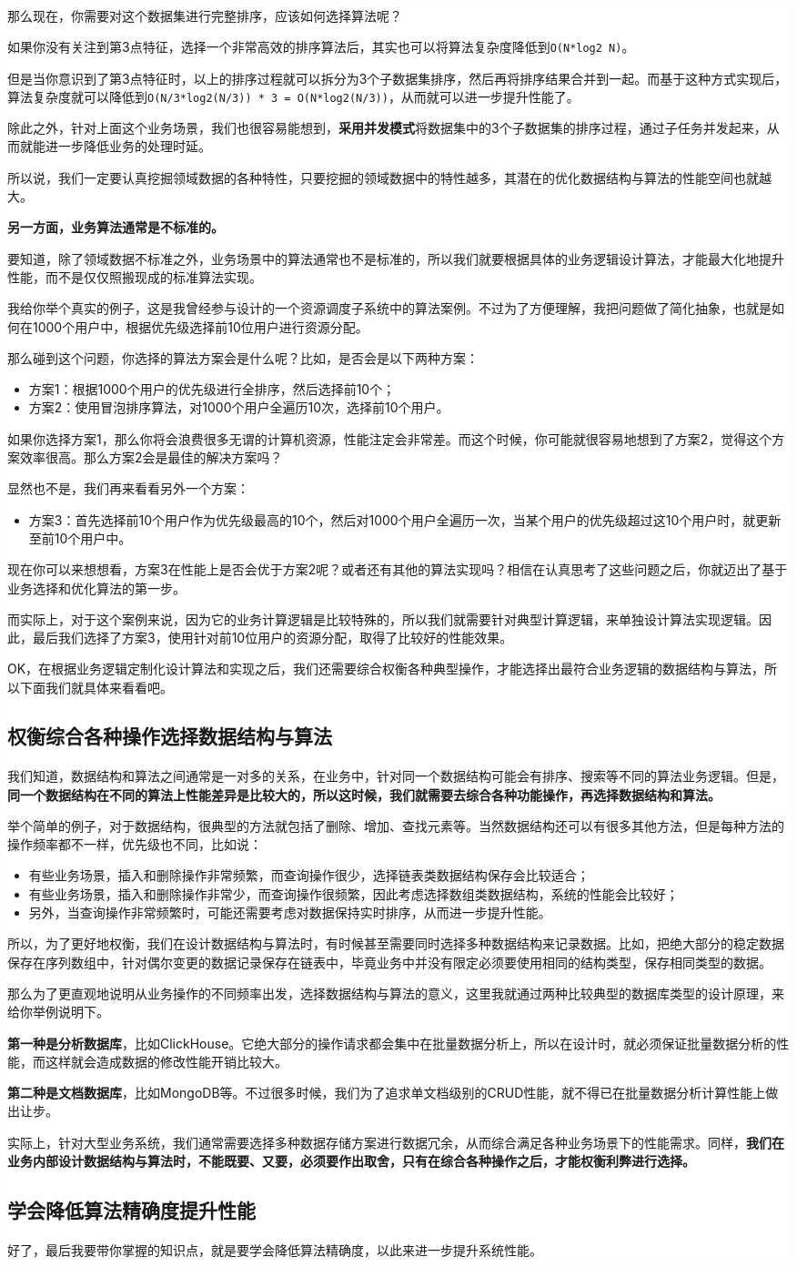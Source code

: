 那么现在，你需要对这个数据集进行完整排序，应该如何选择算法呢？

如果你没有关注到第3点特征，选择一个非常高效的排序算法后，其实也可以将算法复杂度降低到`O(N*log2 N)`。

但是当你意识到了第3点特征时，以上的排序过程就可以拆分为3个子数据集排序，然后再将排序结果合并到一起。而基于这种方式实现后，算法复杂度就可以降低到`O(N/3*log2(N/3)) * 3 = O(N*log2(N/3))`，从而就可以进一步提升性能了。

除此之外，针对上面这个业务场景，我们也很容易能想到，**采用并发模式**将数据集中的3个子数据集的排序过程，通过子任务并发起来，从而就能进一步降低业务的处理时延。

所以说，我们一定要认真挖掘领域数据的各种特性，只要挖掘的领域数据中的特性越多，其潜在的优化数据结构与算法的性能空间也就越大。

**另一方面，业务算法通常是不标准的。**

要知道，除了领域数据不标准之外，业务场景中的算法通常也不是标准的，所以我们就要根据具体的业务逻辑设计算法，才能最大化地提升性能，而不是仅仅照搬现成的标准算法实现。

我给你举个真实的例子，这是我曾经参与设计的一个资源调度子系统中的算法案例。不过为了方便理解，我把问题做了简化抽象，也就是如何在1000个用户中，根据优先级选择前10位用户进行资源分配。

那么碰到这个问题，你选择的算法方案会是什么呢？比如，是否会是以下两种方案：

* 方案1：根据1000个用户的优先级进行全排序，然后选择前10个；
* 方案2：使用冒泡排序算法，对1000个用户全遍历10次，选择前10个用户。

如果你选择方案1，那么你将会浪费很多无谓的计算机资源，性能注定会非常差。而这个时候，你可能就很容易地想到了方案2，觉得这个方案效率很高。那么方案2会是最佳的解决方案吗？

显然也不是，我们再来看看另外一个方案：

* 方案3：首先选择前10个用户作为优先级最高的10个，然后对1000个用户全遍历一次，当某个用户的优先级超过这10个用户时，就更新至前10个用户中。

现在你可以来想想看，方案3在性能上是否会优于方案2呢？或者还有其他的算法实现吗？相信在认真思考了这些问题之后，你就迈出了基于业务选择和优化算法的第一步。

而实际上，对于这个案例来说，因为它的业务计算逻辑是比较特殊的，所以我们就需要针对典型计算逻辑，来单独设计算法实现逻辑。因此，最后我们选择了方案3，使用针对前10位用户的资源分配，取得了比较好的性能效果。

OK，在根据业务逻辑定制化设计算法和实现之后，我们还需要综合权衡各种典型操作，才能选择出最符合业务逻辑的数据结构与算法，所以下面我们就具体来看看吧。

## 权衡综合各种操作选择数据结构与算法

我们知道，数据结构和算法之间通常是一对多的关系，在业务中，针对同一个数据结构可能会有排序、搜索等不同的算法业务逻辑。但是，**同一个数据结构在不同的算法上性能差异是比较大的，所以这时候，我们就需要去综合各种功能操作，再选择数据结构和算法。**

举个简单的例子，对于数据结构，很典型的方法就包括了删除、增加、查找元素等。当然数据结构还可以有很多其他方法，但是每种方法的操作频率都不一样，优先级也不同，比如说：

* 有些业务场景，插入和删除操作非常频繁，而查询操作很少，选择链表类数据结构保存会比较适合；
* 有些业务场景，插入和删除操作非常少，而查询操作很频繁，因此考虑选择数组类数据结构，系统的性能会比较好；
* 另外，当查询操作非常频繁时，可能还需要考虑对数据保持实时排序，从而进一步提升性能。

所以，为了更好地权衡，我们在设计数据结构与算法时，有时候甚至需要同时选择多种数据结构来记录数据。比如，把绝大部分的稳定数据保存在序列数组中，针对偶尔变更的数据记录保存在链表中，毕竟业务中并没有限定必须要使用相同的结构类型，保存相同类型的数据。

那么为了更直观地说明从业务操作的不同频率出发，选择数据结构与算法的意义，这里我就通过两种比较典型的数据库类型的设计原理，来给你举例说明下。

**第一种是分析数据库**，比如ClickHouse。它绝大部分的操作请求都会集中在批量数据分析上，所以在设计时，就必须保证批量数据分析的性能，而这样就会造成数据的修改性能开销比较大。

**第二种是文档数据库**，比如MongoDB等。不过很多时候，我们为了追求单文档级别的CRUD性能，就不得已在批量数据分析计算性能上做出让步。

实际上，针对大型业务系统，我们通常需要选择多种数据存储方案进行数据冗余，从而综合满足各种业务场景下的性能需求。同样，**我们在业务内部设计数据结构与算法时，不能既要、又要，必须要作出取舍，只有在综合各种操作之后，才能权衡利弊进行选择。**

## 学会降低算法精确度提升性能

好了，最后我要带你掌握的知识点，就是要学会降低算法精确度，以此来进一步提升系统性能。
